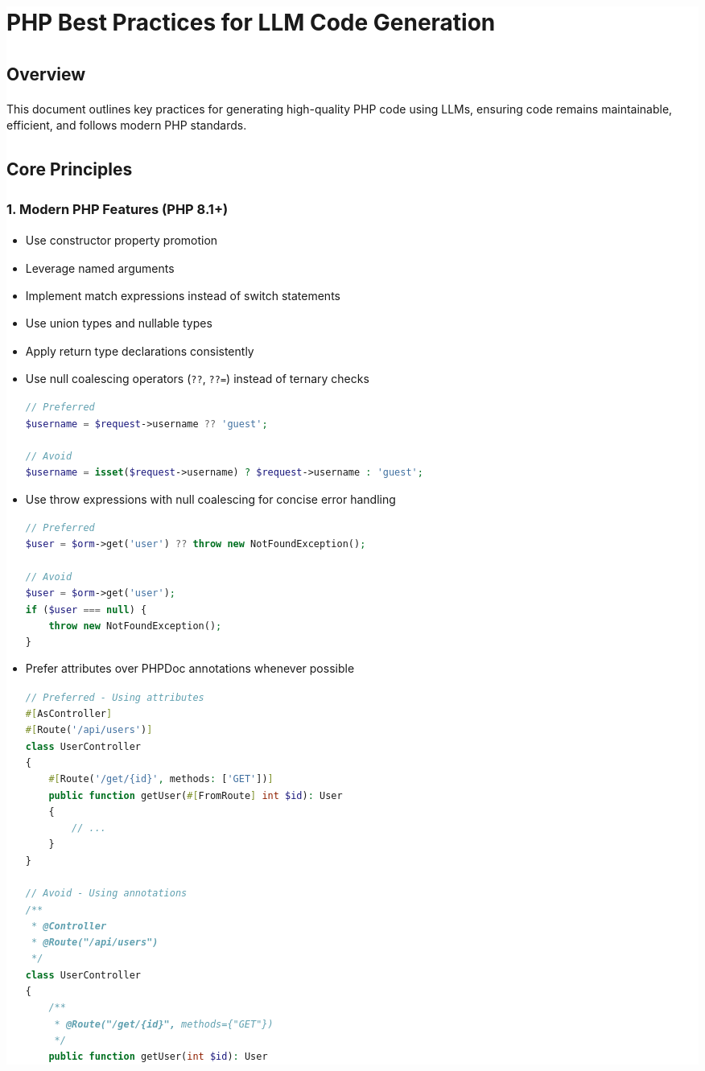 # PHP Best Practices for LLM Code Generation

## Overview

This document outlines key practices for generating high-quality PHP code using LLMs, ensuring code remains maintainable, efficient, and follows modern PHP standards.

## Core Principles

### 1. Modern PHP Features (PHP 8.1+)

- Use constructor property promotion
- Leverage named arguments
- Implement match expressions instead of switch statements
- Use union types and nullable types
- Apply return type declarations consistently
- Use null coalescing operators (`??`, `??=`) instead of ternary checks

  ```php
  // Preferred
  $username = $request->username ?? 'guest';

  // Avoid
  $username = isset($request->username) ? $request->username : 'guest';
  ```

- Use throw expressions with null coalescing for concise error handling

  ```php
  // Preferred
  $user = $orm->get('user') ?? throw new NotFoundException();

  // Avoid
  $user = $orm->get('user');
  if ($user === null) {
      throw new NotFoundException();
  }
  ```

- Prefer attributes over PHPDoc annotations whenever possible

  ```php
  // Preferred - Using attributes
  #[AsController]
  #[Route('/api/users')]
  class UserController
  {
      #[Route('/get/{id}', methods: ['GET'])]
      public function getUser(#[FromRoute] int $id): User
      {
          // ...
      }
  }

  // Avoid - Using annotations
  /**
   * @Controller
   * @Route("/api/users")
   */
  class UserController
  {
      /**
       * @Route("/get/{id}", methods={"GET"})
       */
      public function getUser(int $id): User
  ```